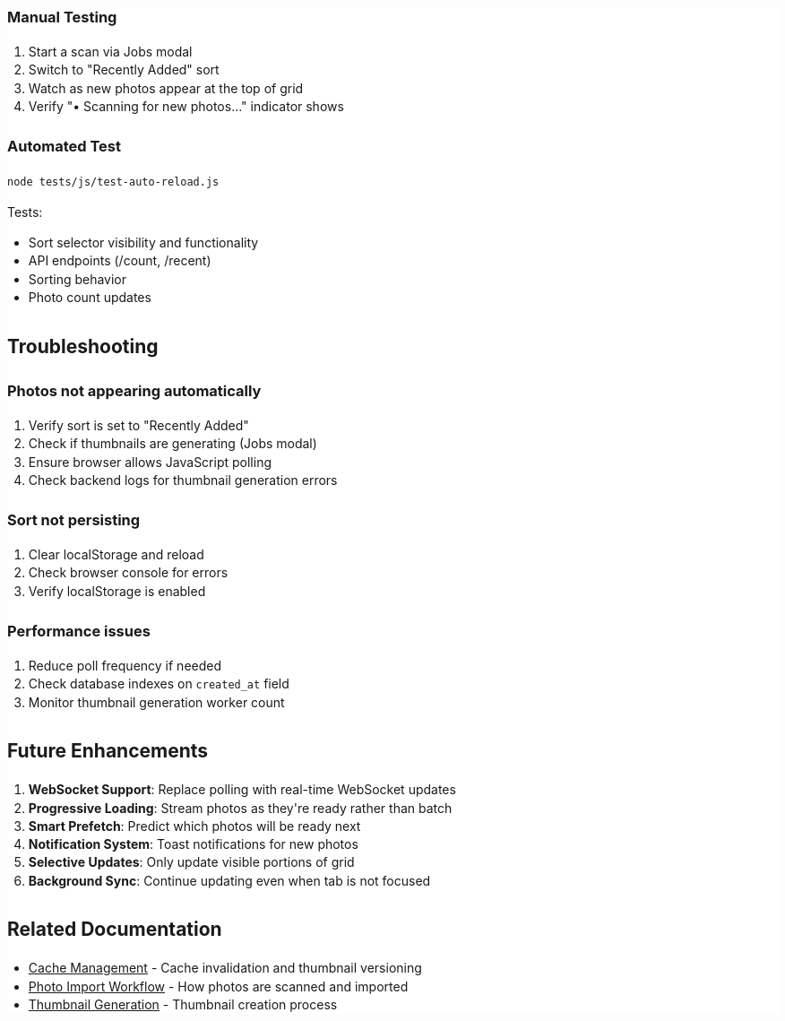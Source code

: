 ### Manual Testing
1. Start a scan via Jobs modal
2. Switch to "Recently Added" sort
3. Watch as new photos appear at the top of grid
4. Verify "• Scanning for new photos..." indicator shows

### Automated Test
```bash
node tests/js/test-auto-reload.js
```

Tests:
- Sort selector visibility and functionality
- API endpoints (/count, /recent)
- Sorting behavior
- Photo count updates

## Troubleshooting

### Photos not appearing automatically
1. Verify sort is set to "Recently Added"
2. Check if thumbnails are generating (Jobs modal)
3. Ensure browser allows JavaScript polling
4. Check backend logs for thumbnail generation errors

### Sort not persisting
1. Clear localStorage and reload
2. Check browser console for errors
3. Verify localStorage is enabled

### Performance issues
1. Reduce poll frequency if needed
2. Check database indexes on `created_at` field
3. Monitor thumbnail generation worker count

## Future Enhancements

1. **WebSocket Support**: Replace polling with real-time WebSocket updates
2. **Progressive Loading**: Stream photos as they're ready rather than batch
3. **Smart Prefetch**: Predict which photos will be ready next
4. **Notification System**: Toast notifications for new photos
5. **Selective Updates**: Only update visible portions of grid
6. **Background Sync**: Continue updating even when tab is not focused

## Related Documentation
- [Cache Management](./CACHE_MANAGEMENT.md) - Cache invalidation and thumbnail versioning
- [Photo Import Workflow](../CLAUDE.md#photo-ingestion-workflow) - How photos are scanned and imported
- [Thumbnail Generation](../CLAUDE.md#image-processing-pipeline) - Thumbnail creation process
